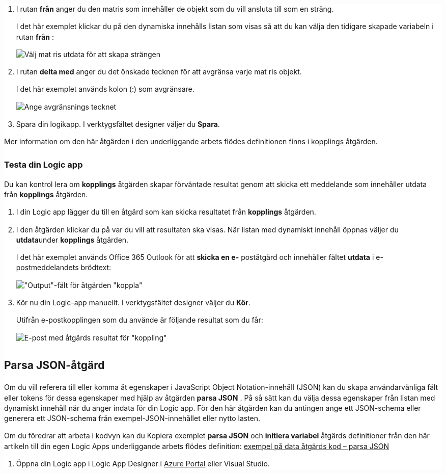 1. I rutan **från** anger du den matris som innehåller de objekt som du vill ansluta till som en sträng.

   I det här exemplet klickar du på den dynamiska innehålls listan som visas så att du kan välja den tidigare skapade variabeln i rutan **från** :  

   ![Välj mat ris utdata för att skapa strängen](./media/logic-apps-perform-data-operations/configure-join-action.png)

1. I rutan **delta med** anger du det önskade tecknen för att avgränsa varje mat ris objekt. 

   I det här exemplet används kolon (:) som avgränsare.

   ![Ange avgränsnings tecknet](./media/logic-apps-perform-data-operations/finished-join-action.png)

1. Spara din logikapp. I verktygsfältet designer väljer du **Spara**.

Mer information om den här åtgärden i den underliggande arbets flödes definitionen finns i [kopplings åtgärden](../logic-apps/logic-apps-workflow-actions-triggers.md#join-action).

### <a name="test-your-logic-app"></a>Testa din Logic app

Du kan kontrol lera om **kopplings** åtgärden skapar förväntade resultat genom att skicka ett meddelande som innehåller utdata från **kopplings** åtgärden.

1. I din Logic app lägger du till en åtgärd som kan skicka resultatet från **kopplings** åtgärden.

1. I den åtgärden klickar du på var du vill att resultaten ska visas. När listan med dynamiskt innehåll öppnas väljer du **utdata**under **kopplings** åtgärden. 

   I det här exemplet används Office 365 Outlook för att **skicka en e-** poståtgärd och innehåller fältet **utdata** i e-postmeddelandets brödtext:

   !["Output"-fält för åtgärden "koppla"](./media/logic-apps-perform-data-operations/send-email-join-action.png)

1. Kör nu din Logic-app manuellt. I verktygsfältet designer väljer du **Kör**.

   Utifrån e-postkopplingen som du använde är följande resultat som du får:

   ![E-post med åtgärds resultat för "koppling"](./media/logic-apps-perform-data-operations/join-send-email-results.png)

<a name="parse-json-action"></a>

## <a name="parse-json-action"></a>Parsa JSON-åtgärd

Om du vill referera till eller komma åt egenskaper i JavaScript Object Notation-innehåll (JSON) kan du skapa användarvänliga fält eller tokens för dessa egenskaper med hjälp av åtgärden **parsa JSON** . På så sätt kan du välja dessa egenskaper från listan med dynamiskt innehåll när du anger indata för din Logic app. För den här åtgärden kan du antingen ange ett JSON-schema eller generera ett JSON-schema från exempel-JSON-innehållet eller nytto lasten.

Om du föredrar att arbeta i kodvyn kan du Kopiera exemplet **parsa JSON** och **initiera variabel** åtgärds definitioner från den här artikeln till din egen Logic Apps underliggande arbets flödes definition: [exempel på data åtgärds kod – parsa JSON](../logic-apps/logic-apps-data-operations-code-samples.md#parse-json-action-example)

1. Öppna din Logic app i Logic App Designer i [Azure Portal](https://portal.azure.com) eller Visual Studio.

